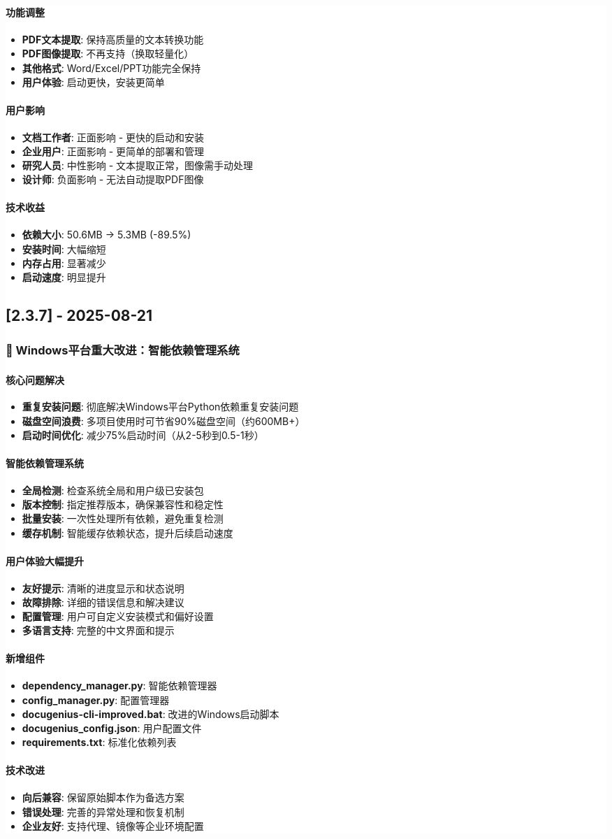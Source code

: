 #### 功能调整
- **PDF文本提取**: 保持高质量的文本转换功能
- **PDF图像提取**: 不再支持（换取轻量化）
- **其他格式**: Word/Excel/PPT功能完全保持
- **用户体验**: 启动更快，安装更简单

#### 用户影响
- **文档工作者**: 正面影响 - 更快的启动和安装
- **企业用户**: 正面影响 - 更简单的部署和管理
- **研究人员**: 中性影响 - 文本提取正常，图像需手动处理
- **设计师**: 负面影响 - 无法自动提取PDF图像

#### 技术收益
- **依赖大小**: 50.6MB → 5.3MB (-89.5%)
- **安装时间**: 大幅缩短
- **内存占用**: 显著减少
- **启动速度**: 明显提升

## [2.3.7] - 2025-08-21

### 🚀 Windows平台重大改进：智能依赖管理系统

#### 核心问题解决
- **重复安装问题**: 彻底解决Windows平台Python依赖重复安装问题
- **磁盘空间浪费**: 多项目使用时可节省90%磁盘空间（约600MB+）
- **启动时间优化**: 减少75%启动时间（从2-5秒到0.5-1秒）

#### 智能依赖管理系统
- **全局检测**: 检查系统全局和用户级已安装包
- **版本控制**: 指定推荐版本，确保兼容性和稳定性
- **批量安装**: 一次性处理所有依赖，避免重复检测
- **缓存机制**: 智能缓存依赖状态，提升后续启动速度

#### 用户体验大幅提升
- **友好提示**: 清晰的进度显示和状态说明
- **故障排除**: 详细的错误信息和解决建议
- **配置管理**: 用户可自定义安装模式和偏好设置
- **多语言支持**: 完整的中文界面和提示

#### 新增组件
- **dependency_manager.py**: 智能依赖管理器
- **config_manager.py**: 配置管理器
- **docugenius-cli-improved.bat**: 改进的Windows启动脚本
- **docugenius_config.json**: 用户配置文件
- **requirements.txt**: 标准化依赖列表

#### 技术改进
- **向后兼容**: 保留原始脚本作为备选方案
- **错误处理**: 完善的异常处理和恢复机制
- **企业友好**: 支持代理、镜像等企业环境配置
